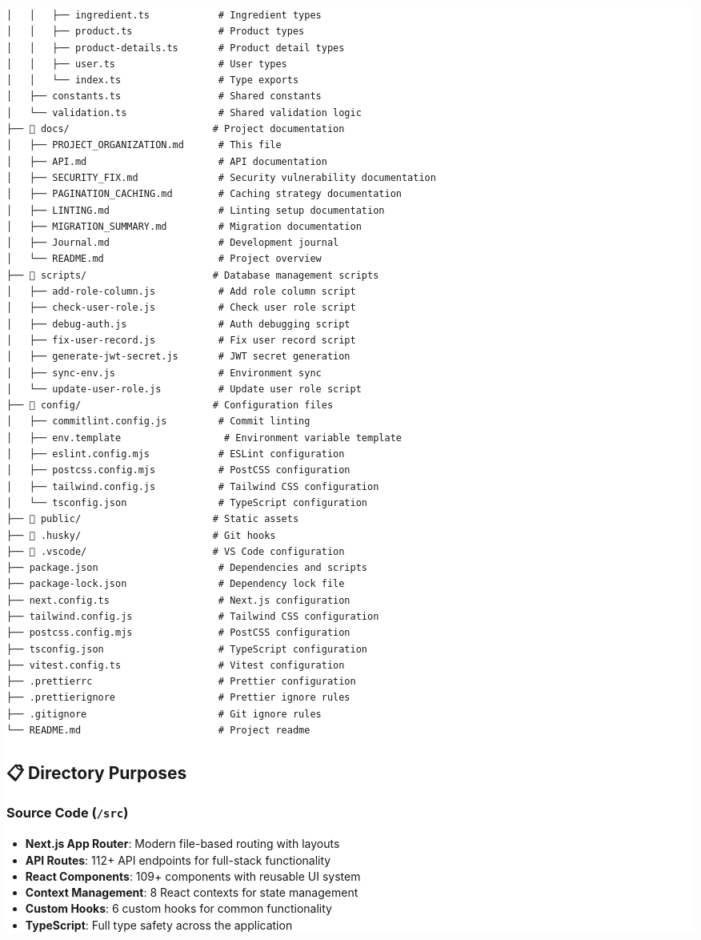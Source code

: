 ```
│   │   ├── ingredient.ts            # Ingredient types
│   │   ├── product.ts               # Product types
│   │   ├── product-details.ts       # Product detail types
│   │   ├── user.ts                  # User types
│   │   └── index.ts                 # Type exports
│   ├── constants.ts                 # Shared constants
│   └── validation.ts                # Shared validation logic
├── 📁 docs/                         # Project documentation
│   ├── PROJECT_ORGANIZATION.md      # This file
│   ├── API.md                       # API documentation
│   ├── SECURITY_FIX.md              # Security vulnerability documentation
│   ├── PAGINATION_CACHING.md        # Caching strategy documentation
│   ├── LINTING.md                   # Linting setup documentation
│   ├── MIGRATION_SUMMARY.md         # Migration documentation
│   ├── Journal.md                   # Development journal
│   └── README.md                    # Project overview
├── 📁 scripts/                      # Database management scripts
│   ├── add-role-column.js           # Add role column script
│   ├── check-user-role.js           # Check user role script
│   ├── debug-auth.js                # Auth debugging script
│   ├── fix-user-record.js           # Fix user record script
│   ├── generate-jwt-secret.js       # JWT secret generation
│   ├── sync-env.js                  # Environment sync
│   └── update-user-role.js          # Update user role script
├── 📁 config/                       # Configuration files
│   ├── commitlint.config.js         # Commit linting
│   ├── env.template                  # Environment variable template
│   ├── eslint.config.mjs            # ESLint configuration
│   ├── postcss.config.mjs           # PostCSS configuration
│   ├── tailwind.config.js           # Tailwind CSS configuration
│   └── tsconfig.json                # TypeScript configuration
├── 📁 public/                       # Static assets
├── 📁 .husky/                       # Git hooks
├── 📁 .vscode/                      # VS Code configuration
├── package.json                     # Dependencies and scripts
├── package-lock.json                # Dependency lock file
├── next.config.ts                   # Next.js configuration
├── tailwind.config.js               # Tailwind CSS configuration
├── postcss.config.mjs               # PostCSS configuration
├── tsconfig.json                    # TypeScript configuration
├── vitest.config.ts                 # Vitest configuration
├── .prettierrc                      # Prettier configuration
├── .prettierignore                  # Prettier ignore rules
├── .gitignore                       # Git ignore rules
└── README.md                        # Project readme
```

## **📋 Directory Purposes**

### **Source Code (`/src`)**
- **Next.js App Router**: Modern file-based routing with layouts
- **API Routes**: 112+ API endpoints for full-stack functionality
- **React Components**: 109+ components with reusable UI system
- **Context Management**: 8 React contexts for state management
- **Custom Hooks**: 6 custom hooks for common functionality
- **TypeScript**: Full type safety across the application
